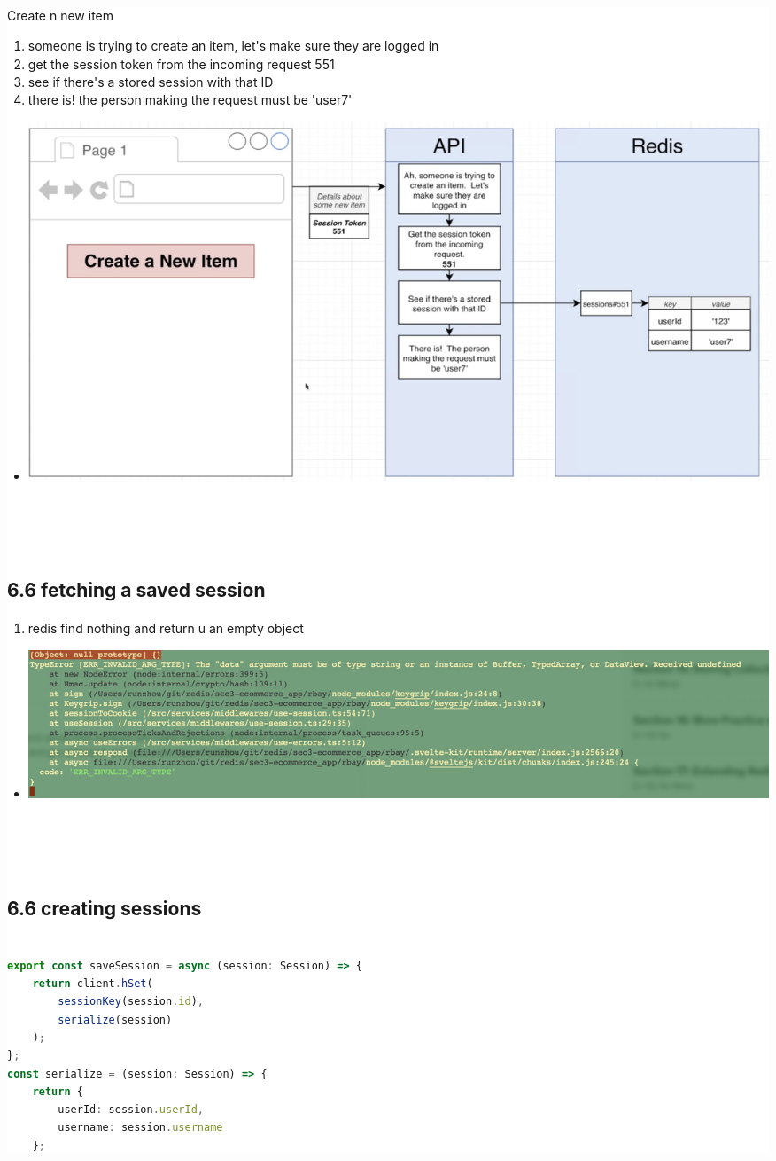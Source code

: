 
Create n new item
1. someone is trying to create an item, let's make sure they are logged in
2. get the session token from the incoming request 551
3. see if there's a stored session with that ID
4. there is! the person making the request must be 'user7'
- ![imgs](./imgs/Xnip2023-09-26_13-46-07.jpg)


<br><br><br>

## 6.6 fetching a saved session

1. redis find nothing and return u an empty object

- ![imgs](./imgs/Xnip2023-09-26_13-51-01.jpg)




<br><br><br>

## 6.6 creating sessions
```ts

export const saveSession = async (session: Session) => {
	return client.hSet(
		sessionKey(session.id), 
		serialize(session)
	);
};
const serialize = (session: Session) => {
	return {
		userId: session.userId,
		username: session.username
	};
```